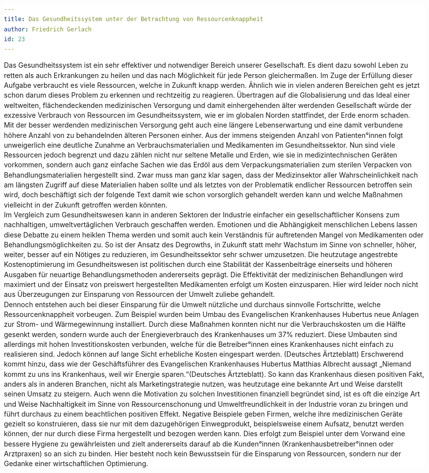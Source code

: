 ```yaml
---
title: Das Gesundheitssystem unter der Betrachtung von Ressourcenknappheit
author: Friedrich Gerlach
id: 23
---
```


Das Gesundheitssystem ist ein sehr effektiver und notwendiger Bereich unserer Gesellschaft. Es dient dazu sowohl Leben zu retten als auch Erkrankungen zu heilen und das nach Möglichkeit für jede Person gleichermaßen. Im Zuge der Erfüllung dieser Aufgabe verbraucht es viele Ressourcen, welche in Zukunft knapp werden. Ähnlich wie in vielen anderen Bereichen geht es jetzt schon darum dieses Problem zu erkennen und rechtzeitig zu reagieren. Übertragen auf die Globalisierung und das Ideal einer weltweiten, flächendeckenden medizinischen Versorgung und damit einhergehenden älter werdenden Gesellschaft würde der exzessive Verbrauch von Ressourcen im Gesundheitssystem, wie er im globalen Norden stattfindet, der Erde enorm schaden.  
Mit der besser werdenden medizinischen Versorgung geht auch eine längere Lebenserwartung und eine damit verbundene höhere Anzahl von zu behandelnden älteren Personen einher. Aus der immens steigenden Anzahl von Patienten°innen folgt unweigerlich eine deutliche Zunahme an Verbrauchsmaterialien und Medikamenten im Gesundheitssektor. Nun sind viele Ressourcen jedoch begrenzt und dazu zählen nicht nur seltene Metalle und Erden, wie sie in medizintechnischen Geräten vorkommen, sondern auch ganz einfache Sachen wie das Erdöl aus dem Verpackungsmaterialien zum sterilen Verpacken von Behandlungsmaterialien hergestellt sind. Zwar muss man ganz klar sagen, dass der Medizinsektor aller Wahrscheinlichkeit nach am längsten Zugriff auf diese Materialien haben sollte und als letztes von der Problematik endlicher Ressourcen betroffen sein wird, doch beschäftigt sich der folgende Text damit wie schon vorsorglich gehandelt werden kann und welche Maßnahmen vielleicht in der Zukunft getroffen werden könnten.   
Im Vergleich zum Gesundheitswesen kann in anderen Sektoren der Industrie einfacher ein gesellschaftlicher Konsens zum nachhaltigen, umweltvertäglichen Verbrauch geschaffen werden. Emotionen und die Abhängigkeit menschlichen Lebens lassen diese Debatte zu einem heiklen Thema werden und somit auch kein Verständnis für auftretenden Mangel von Medikamenten oder Behandlungsmöglichkeiten zu. So ist der Ansatz des Degrowths, in Zukunft statt mehr Wachstum im Sinne von schneller, höher, weiter, besser auf ein Nötiges zu reduzieren, im Gesundheitssektor sehr schwer umzusetzen. Die heutzutage angestrebte Kostenoptimierung im Gesundheitswesen ist politischen durch eine Stabilität der Kassenbeiträge einerseits und höheren Ausgaben für neuartige Behandlungsmethoden andererseits geprägt. Die Effektivität der medizinischen Behandlungen wird maximiert und der Einsatz von preiswert hergestellten Medikamenten erfolgt um Kosten einzusparen. Hier wird leider noch nicht aus Überzeugungen zur Einsparung von Ressourcen der Umwelt zuliebe gehandelt.  
Dennoch entstehen auch bei dieser Einsparung für die Umwelt nützliche und durchaus sinnvolle Fortschritte, welche Ressourcenknappheit vorbeugen. Zum Beispiel wurden beim Umbau des Evangelischen Krankenhauses Hubertus neue Anlagen zur Strom- und Wärmegewinnung installiert. Durch diese Maßnahmen konnten nicht nur die Verbrauchskosten um die Hälfte gesenkt werden, sondern wurde auch der Energieverbrauch des Krankenhauses um 37% reduziert. Diese Umbauten sind allerdings mit hohen Investitionskosten verbunden, welche für die Betreiber°innen eines Krankenhauses nicht einfach zu realisieren sind. Jedoch können auf lange Sicht erhebliche Kosten eingespart werden. (Deutsches Ärtzteblatt) Erschwerend kommt hinzu, dass wie der Geschäftsführer des Evangelischen Krankenhauses Hubertus Matthias Albrecht aussagt „Niemand kommt zu uns ins Krankenhaus, weil wir Energie sparen.“(Deutsches Ärtzteblatt). So kann das Krankenhaus diesen positiven Fakt, anders als in anderen Branchen, nicht als Marketingstrategie nutzen, was heutzutage eine bekannte Art und Weise darstellt seinen Umsatz zu steigern. Auch wenn die Motivation zu solchen Investitionen finanziell begründet sind, ist es oft die einzige Art und Weise Nachhaltigkeit im Sinne von Ressourcenschonung und Umweltfreundlichkeit in der Industrie voran zu bringen und führt durchaus zu einem beachtlichen positiven Effekt.
Negative Beispiele geben Firmen, welche ihre medizinischen Geräte gezielt so konstruieren, dass sie nur mit dem dazugehörigen Einwegprodukt, beispielsweise einem Aufsatz, benutzt werden können, der nur durch diese Firma hergestellt und bezogen werden kann. Dies erfolgt zum Beispiel unter dem Vorwand eine bessere Hygiene zu gewährleisten und zielt andererseits darauf ab die Kunden°innen (Krankenhausbetreiber°innen oder Arztpraxen) so an sich zu binden. Hier besteht noch kein Bewusstsein für die Einsparung von Ressourcen, sondern nur der Gedanke einer wirtschaftlichen Optimierung.  